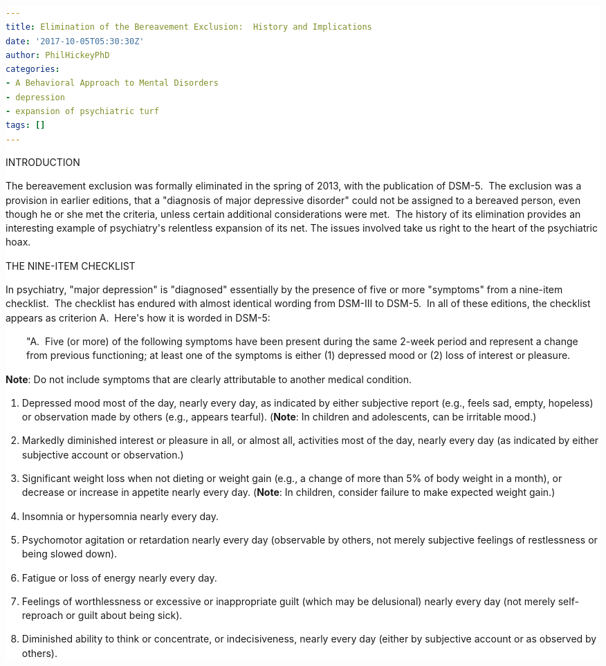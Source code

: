 ```yaml
---
title: Elimination of the Bereavement Exclusion:  History and Implications
date: '2017-10-05T05:30:30Z'
author: PhilHickeyPhD
categories:
- A Behavioral Approach to Mental Disorders
- depression
- expansion of psychiatric turf
tags: []
---
```


INTRODUCTION

The bereavement exclusion was formally eliminated in the spring of 2013, with the publication of DSM-5.  The exclusion was a provision in earlier editions, that a "diagnosis of major depressive disorder" could not be assigned to a bereaved person, even though he or she met the criteria, unless certain additional considerations were met.  The history of its elimination provides an interesting example of psychiatry's relentless expansion of its net. The issues involved take us right to the heart of the psychiatric hoax.

THE NINE-ITEM CHECKLIST

In psychiatry, "major depression" is "diagnosed" essentially by the presence of five or more "symptoms" from a nine-item checklist.  The checklist has endured with almost identical wording from DSM-III to DSM-5.  In all of these editions, the checklist appears as criterion A.  Here's how it is worded in DSM-5:
<p style="padding-left: 30px;">"A.  Five (or more) of the following symptoms have been present during the same 2-week period and represent a change from previous functioning; at least one of the symptoms is either (1) depressed mood or (2) loss of interest or pleasure.</p>
<strong>Note</strong>: Do not include symptoms that are clearly attributable to another medical condition.
<ol>
 	<li>Depressed mood most of the day, nearly every day, as indicated by either subjective report (e.g., feels sad, empty, hopeless) or observation made by others (e.g., appears tearful). (<strong>Note</strong>: In children and adolescents, can be irritable mood.)</li>
</ol>
<ol start="2">
 	<li>Markedly diminished interest or pleasure in all, or almost all, activities most of the day, nearly every day (as indicated by either subjective account or observation.)</li>
</ol>
<ol start="3">
 	<li>Significant weight loss when not dieting or weight gain (e.g., a change of more than 5% of body weight in a month), or decrease or increase in appetite nearly every day. (<strong>Note</strong>: In children, consider failure to make expected weight gain.)</li>
</ol>
<ol start="4">
 	<li>Insomnia or hypersomnia nearly every day.</li>
</ol>
<ol start="5">
 	<li>Psychomotor agitation or retardation nearly every day (observable by others, not merely subjective feelings of restlessness or being slowed down).</li>
</ol>
<ol start="6">
 	<li>Fatigue or loss of energy nearly every day.</li>
</ol>
<ol start="7">
 	<li>Feelings of worthlessness or excessive or inappropriate guilt (which may be delusional) nearly every day (not merely self-reproach or guilt about being sick).</li>
</ol>
<ol start="8">
 	<li>Diminished ability to think or concentrate, or indecisiveness, nearly every day (either by subjective account or as observed by others).</li>
</ol>